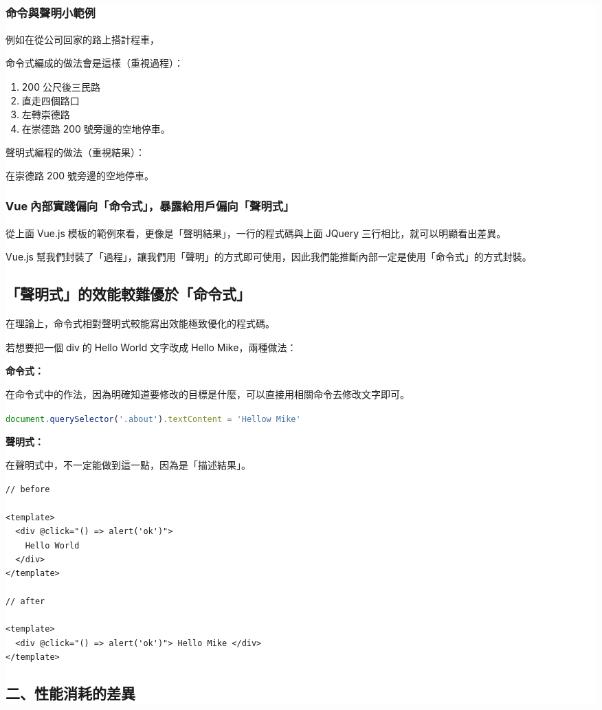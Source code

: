 ### 命令與聲明小範例

例如在從公司回家的路上搭計程車，

命令式編成的做法會是這樣（重視過程）：

1. 200 公尺後三民路
2. 直走四個路口
3. 左轉崇德路
4. 在崇德路 200 號旁邊的空地停車。

聲明式編程的做法（重視結果）：

在崇德路 200 號旁邊的空地停車。

### Vue 內部實踐偏向「命令式」，暴露給用戶偏向「聲明式」

從上面 Vue.js 模板的範例來看，更像是「聲明結果」，一行的程式碼與上面 JQuery 三行相比，就可以明顯看出差異。

Vue.js 幫我們封裝了「過程」，讓我們用「聲明」的方式即可使用，因此我們能推斷內部一定是使用「命令式」的方式封裝。

## 「聲明式」的效能較難優於「命令式」

在理論上，命令式相對聲明式較能寫出效能極致優化的程式碼。

若想要把一個 div 的 Hello World 文字改成 Hello Mike，兩種做法：

**命令式：**

在命令式中的作法，因為明確知道要修改的目標是什麼，可以直接用相關命令去修改文字即可。

```js
document.querySelector('.about').textContent = 'Hellow Mike'
```

**聲明式：**

在聲明式中，不一定能做到這一點，因為是「描述結果」。

```vue
// before

<template>
  <div @click="() => alert('ok')">
    Hello World
  </div>
</template>

// after

<template>
  <div @click="() => alert('ok')"> Hello Mike </div>
</template>
```

## 二、性能消耗的差異
